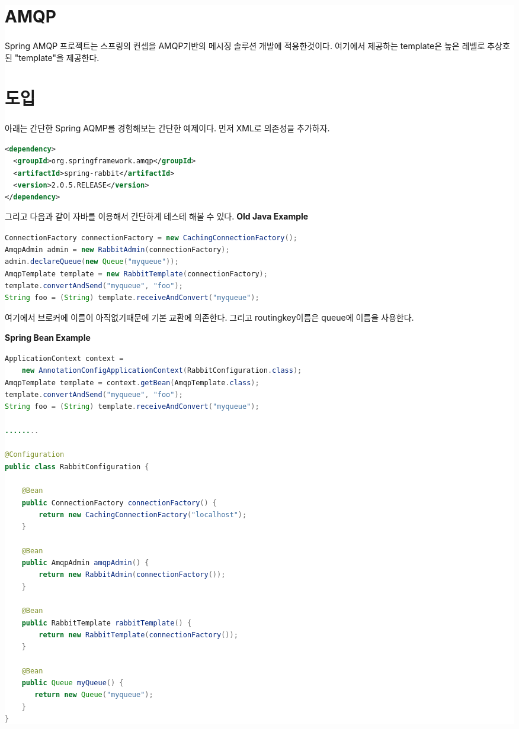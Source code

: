 # AMQP
Spring AMQP 프로젝트는 스프링의 컨셉을 AMQP기반의 메시징 솔루션 개발에 적용한것이다. 여기에서 제공하는 template은 높은 레벨로 추상호된 "template"을 제공한다.

# 도입
아래는 간단한 Spring AQMP를 경험해보는 간단한 예제이다.
먼저 XML로 의존성을 추가하자.
```xml
<dependency>
  <groupId>org.springframework.amqp</groupId>
  <artifactId>spring-rabbit</artifactId>
  <version>2.0.5.RELEASE</version>
</dependency>
```


 
그리고 다음과 같이 자바를 이용해서 간단하게 테스테 해볼 수 있다.
**Old Java Example**
```java
ConnectionFactory connectionFactory = new CachingConnectionFactory();
AmqpAdmin admin = new RabbitAdmin(connectionFactory);
admin.declareQueue(new Queue("myqueue"));
AmqpTemplate template = new RabbitTemplate(connectionFactory);
template.convertAndSend("myqueue", "foo");
String foo = (String) template.receiveAndConvert("myqueue");

```
여기에서 브로커에 이름이 아직없기때문에 기본 교환에 의존한다. 그리고 routingkey이름은 queue에 이름을 사용한다.


**Spring Bean Example**
```java
ApplicationContext context =
    new AnnotationConfigApplicationContext(RabbitConfiguration.class);
AmqpTemplate template = context.getBean(AmqpTemplate.class);
template.convertAndSend("myqueue", "foo");
String foo = (String) template.receiveAndConvert("myqueue");

........

@Configuration
public class RabbitConfiguration {

    @Bean
    public ConnectionFactory connectionFactory() {
        return new CachingConnectionFactory("localhost");
    }

    @Bean
    public AmqpAdmin amqpAdmin() {
        return new RabbitAdmin(connectionFactory());
    }

    @Bean
    public RabbitTemplate rabbitTemplate() {
        return new RabbitTemplate(connectionFactory());
    }

    @Bean
    public Queue myQueue() {
       return new Queue("myqueue");
    }
}
```
